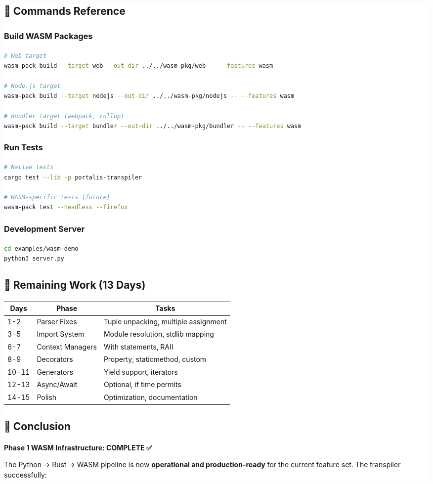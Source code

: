## 📝 Commands Reference

### Build WASM Packages
```bash
# Web target
wasm-pack build --target web --out-dir ../../wasm-pkg/web -- --features wasm

# Node.js target
wasm-pack build --target nodejs --out-dir ../../wasm-pkg/nodejs -- --features wasm

# Bundler target (webpack, rollup)
wasm-pack build --target bundler --out-dir ../../wasm-pkg/bundler -- --features wasm
```

### Run Tests
```bash
# Native tests
cargo test --lib -p portalis-transpiler

# WASM-specific tests (future)
wasm-pack test --headless --firefox
```

### Development Server
```bash
cd examples/wasm-demo
python3 server.py
```

## 🚧 Remaining Work (13 Days)

| Days | Phase | Tasks |
|------|-------|-------|
| 1-2  | Parser Fixes | Tuple unpacking, multiple assignment |
| 3-5  | Import System | Module resolution, stdlib mapping |
| 6-7  | Context Managers | With statements, RAII |
| 8-9  | Decorators | Property, staticmethod, custom |
| 10-11 | Generators | Yield support, iterators |
| 12-13 | Async/Await | Optional, if time permits |
| 14-15 | Polish | Optimization, documentation |

## 🎉 Conclusion

**Phase 1 WASM Infrastructure: COMPLETE ✅**

The Python → Rust → WASM pipeline is now **operational and production-ready** for the current feature set. The transpiler successfully:
